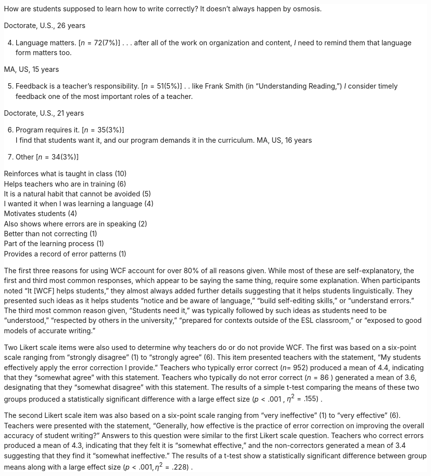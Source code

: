 How are students supposed to learn how to write correctly? It doesn’t always happen by osmosis.

Doctorate, U.S., 26 years

4. Language matters. $[ n = 7 2 ( 7 \% ) ]$ . . . after all of the work on organization and content, $I$ need to remind them that language form matters too.

MA, US, 15 years

5. Feedback is a teacher’s responsibility. $[ n = 5 1 ( 5 \% ) ]$ . . like Frank Smith (in “Understanding Reading,”) $I$ consider timely feedback one of the most important roles of a teacher.

Doctorate, U.S., 21 years

6. Program requires it. $[ n = 3 5 ( 3 \% ) ]$   
I find that students want it, and our program demands it in the curriculum. MA, US, 16 years

7. Other $[ n = 3 4 ( 3 \% ) ]$

Reinforces what is taught in class (10)   
Helps teachers who are in training (6)   
It is a natural habit that cannot be avoided (5)   
I wanted it when I was learning a language (4)   
Motivates students (4)   
Also shows where errors are in speaking (2)   
Better than not correcting (1)   
Part of the learning process (1)   
Provides a record of error patterns (1)

The first three reasons for using WCF account for over $80 \%$ of all reasons given. While most of these are self-explanatory, the first and third most common responses, which appear to be saying the same thing, require some explanation. When participants noted “It [WCF] helps students,” they almost always added further details suggesting that it helps students linguistically. They presented such ideas as it helps students “notice and be aware of language,” “build self-editing skills,” or “understand errors.” The third most common reason given, “Students need it,” was typically followed by such ideas as students need to be “understood,” “respected by others in the university,” “prepared for contexts outside of the ESL classroom,” or “exposed to good models of accurate writing.”

Two Likert scale items were also used to determine why teachers do or do not provide WCF. The first was based on a six-point scale ranging from “strongly disagree” (1) to “strongly agree” (6). This item presented teachers with the statement, “My students effectively apply the error correction I provide.” Teachers who typically error correct $( n =$ 952) produced a mean of 4.4, indicating that they “somewhat agree” with this statement. Teachers who typically do not error correct ${ ( n = 8 6 }$ ) generated a mean of 3.6, designating that they “somewhat disagree” with this statement. The results of a simple t-test comparing the means of these two groups produced a statistically significant difference with a large effect size $( p < . 0 0 1$ , $\eta ^ { 2 } = . 1 5 5 )$ .

The second Likert scale item was also based on a six-point scale ranging from “very ineffective” (1) to “very effective” (6). Teachers were presented with the statement, “Generally, how effective is the practice of error correction on improving the overall accuracy of student writing?” Answers to this question were similar to the first Likert scale question. Teachers who correct errors produced a mean of 4.3, indicating that they felt it is “somewhat effective,” and the non-correctors generated a mean of 3.4 suggesting that they find it “somewhat ineffective.” The results of a t-test show a statistically significant difference between group means along with a large effect size $( p < . 0 0 1 , \eta ^ { 2 } = . 2 2 8 )$ .

